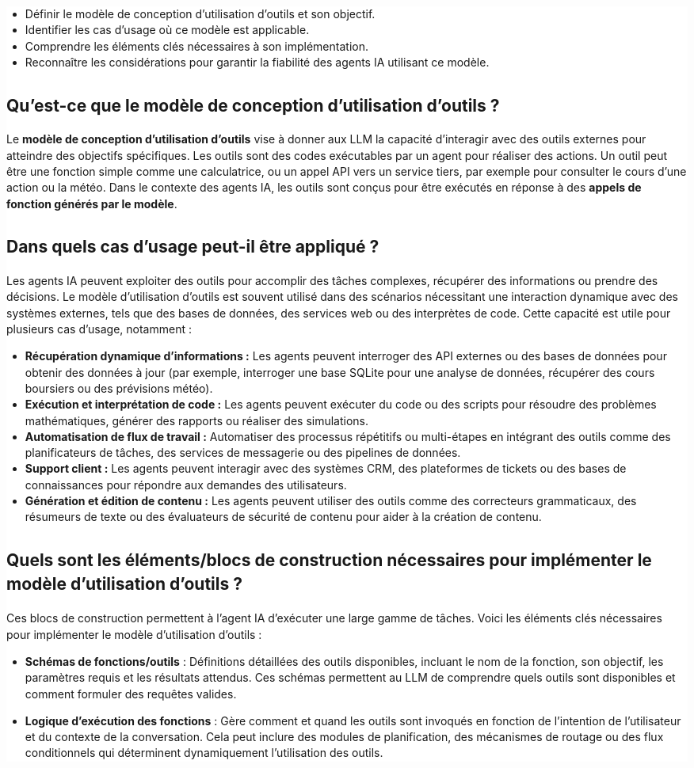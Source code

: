 - Définir le modèle de conception d’utilisation d’outils et son objectif.
- Identifier les cas d’usage où ce modèle est applicable.
- Comprendre les éléments clés nécessaires à son implémentation.
- Reconnaître les considérations pour garantir la fiabilité des agents IA utilisant ce modèle.

## Qu’est-ce que le modèle de conception d’utilisation d’outils ?

Le **modèle de conception d’utilisation d’outils** vise à donner aux LLM la capacité d’interagir avec des outils externes pour atteindre des objectifs spécifiques. Les outils sont des codes exécutables par un agent pour réaliser des actions. Un outil peut être une fonction simple comme une calculatrice, ou un appel API vers un service tiers, par exemple pour consulter le cours d’une action ou la météo. Dans le contexte des agents IA, les outils sont conçus pour être exécutés en réponse à des **appels de fonction générés par le modèle**.

## Dans quels cas d’usage peut-il être appliqué ?

Les agents IA peuvent exploiter des outils pour accomplir des tâches complexes, récupérer des informations ou prendre des décisions. Le modèle d’utilisation d’outils est souvent utilisé dans des scénarios nécessitant une interaction dynamique avec des systèmes externes, tels que des bases de données, des services web ou des interprètes de code. Cette capacité est utile pour plusieurs cas d’usage, notamment :

- **Récupération dynamique d’informations :** Les agents peuvent interroger des API externes ou des bases de données pour obtenir des données à jour (par exemple, interroger une base SQLite pour une analyse de données, récupérer des cours boursiers ou des prévisions météo).
- **Exécution et interprétation de code :** Les agents peuvent exécuter du code ou des scripts pour résoudre des problèmes mathématiques, générer des rapports ou réaliser des simulations.
- **Automatisation de flux de travail :** Automatiser des processus répétitifs ou multi-étapes en intégrant des outils comme des planificateurs de tâches, des services de messagerie ou des pipelines de données.
- **Support client :** Les agents peuvent interagir avec des systèmes CRM, des plateformes de tickets ou des bases de connaissances pour répondre aux demandes des utilisateurs.
- **Génération et édition de contenu :** Les agents peuvent utiliser des outils comme des correcteurs grammaticaux, des résumeurs de texte ou des évaluateurs de sécurité de contenu pour aider à la création de contenu.

## Quels sont les éléments/blocs de construction nécessaires pour implémenter le modèle d’utilisation d’outils ?

Ces blocs de construction permettent à l’agent IA d’exécuter une large gamme de tâches. Voici les éléments clés nécessaires pour implémenter le modèle d’utilisation d’outils :

- **Schémas de fonctions/outils** : Définitions détaillées des outils disponibles, incluant le nom de la fonction, son objectif, les paramètres requis et les résultats attendus. Ces schémas permettent au LLM de comprendre quels outils sont disponibles et comment formuler des requêtes valides.

- **Logique d’exécution des fonctions** : Gère comment et quand les outils sont invoqués en fonction de l’intention de l’utilisateur et du contexte de la conversation. Cela peut inclure des modules de planification, des mécanismes de routage ou des flux conditionnels qui déterminent dynamiquement l’utilisation des outils.
